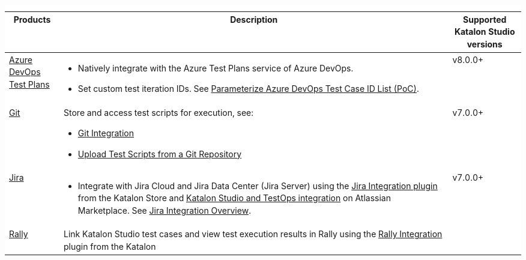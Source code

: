 <table xmlns="http://www.w3.org/1999/xhtml" className="table anchor_top_offset" id="id_8__29f4a480-402a-4e5d-87ec-99eb0680fccd"><caption /><colgroup><col /><col /><col /></colgroup><thead className="thead"><tr className><th className="entry anchor_top_offset" id="id_8__29f4a480-402a-4e5d-87ec-99eb0680fccd__entry__1">Products</th><th className="entry anchor_top_offset" id="id_8__29f4a480-402a-4e5d-87ec-99eb0680fccd__entry__2">Description</th><th className="entry anchor_top_offset" id="id_8__29f4a480-402a-4e5d-87ec-99eb0680fccd__entry__3"><strong className="ph b">Supported <span className="ph">Katalon Studio</span> versions</strong></th></tr></thead><tbody className="tbody"><tr className><td className="entry" headers="id_8__29f4a480-402a-4e5d-87ec-99eb0680fccd__entry__1 id_8__29f4a480-402a-4e5d-87ec-99eb0680fccd__entry__2 id_8__29f4a480-402a-4e5d-87ec-99eb0680fccd__entry__3 "><a className="xref" href="/docs/organize/integration-for-organizing-tests/configure-azure-devops-test-plans-integration-in-katalon-studio">Azure DevOps Test Plans</a></td><td className="entry" headers="id_8__29f4a480-402a-4e5d-87ec-99eb0680fccd__entry__1 id_8__29f4a480-402a-4e5d-87ec-99eb0680fccd__entry__2 id_8__29f4a480-402a-4e5d-87ec-99eb0680fccd__entry__3 "><ul className="ul"><li className="li"><p className="p">Natively integrate with the Azure Test Plans service of Azure DevOps.</p></li><li className="li"><p className="p">Set custom test iteration IDs. See <a className="xref" href="/docs/proof-of-concept/parameterize-azure-devops-test-case-id-list-in-katalon-studio-poc">Parameterize Azure DevOps Test Case ID List (PoC)</a>.</p></li></ul></td><td className="entry" headers="id_8__29f4a480-402a-4e5d-87ec-99eb0680fccd__entry__1 id_8__29f4a480-402a-4e5d-87ec-99eb0680fccd__entry__2 id_8__29f4a480-402a-4e5d-87ec-99eb0680fccd__entry__3 ">v8.0.0+</td></tr><tr className><td className="entry" headers="id_8__29f4a480-402a-4e5d-87ec-99eb0680fccd__entry__1 id_8__29f4a480-402a-4e5d-87ec-99eb0680fccd__entry__2 id_8__29f4a480-402a-4e5d-87ec-99eb0680fccd__entry__3 "><a className="xref" href="/docs/create-tests/manage-projects/project-settings/git-integration/git-integration-in-katalon-studio">Git</a></td><td className="entry" headers="id_8__29f4a480-402a-4e5d-87ec-99eb0680fccd__entry__1 id_8__29f4a480-402a-4e5d-87ec-99eb0680fccd__entry__2 id_8__29f4a480-402a-4e5d-87ec-99eb0680fccd__entry__3 ">Store and access test scripts for execution, see:<ul className="ul"><li className="li"><p className="p"><a className="xref" href="/docs/create-tests/manage-projects/project-settings/git-integration/git-integration-in-katalon-studio">Git Integration</a></p></li><li className="li"><p className="p"><a className="xref" href="/docs/organize/upload-test-scripts-from-a-git-repository/upload-test-scripts-from-the-git-repository-to-testops">Upload Test Scripts from a Git Repository</a></p></li></ul></td><td className="entry" headers="id_8__29f4a480-402a-4e5d-87ec-99eb0680fccd__entry__1 id_8__29f4a480-402a-4e5d-87ec-99eb0680fccd__entry__2 id_8__29f4a480-402a-4e5d-87ec-99eb0680fccd__entry__3 ">v7.0.0+</td></tr><tr className><td className="entry" headers="id_8__29f4a480-402a-4e5d-87ec-99eb0680fccd__entry__1 id_8__29f4a480-402a-4e5d-87ec-99eb0680fccd__entry__2 id_8__29f4a480-402a-4e5d-87ec-99eb0680fccd__entry__3 "><a className="xref" href="/docs/organize/integration-for-organizing-tests/jira-integration/configure-jira-integration-in-katalon-studio">Jira</a></td><td className="entry" headers="id_8__29f4a480-402a-4e5d-87ec-99eb0680fccd__entry__1 id_8__29f4a480-402a-4e5d-87ec-99eb0680fccd__entry__2 id_8__29f4a480-402a-4e5d-87ec-99eb0680fccd__entry__3 "><ul className="ul"><li className="li"> Integrate with Jira Cloud and Jira Data Center (Jira Server) using the <a className="xref j-external-link" href="https://store.katalon.com/product/3/Jira-Integration" target="_blank">Jira Integration plugin</a> from the Katalon Store and <a className="xref j-external-link" href="https://marketplace.atlassian.com/apps/1217501/katalon-bdd-test-automation-for-jira?tab=overview" target="_blank">Katalon Studio and TestOps integration</a> on Atlassian Marketplace. See <a className="xref" href="/docs/organize/integration-for-organizing-tests/jira-integration/enable-testops---jira-integration-for-test-management">Jira Integration Overview</a>.</li></ul></td><td className="entry" headers="id_8__29f4a480-402a-4e5d-87ec-99eb0680fccd__entry__1 id_8__29f4a480-402a-4e5d-87ec-99eb0680fccd__entry__2 id_8__29f4a480-402a-4e5d-87ec-99eb0680fccd__entry__3 ">v7.0.0+</td></tr><tr className><td className="entry" headers="id_8__29f4a480-402a-4e5d-87ec-99eb0680fccd__entry__1 id_8__29f4a480-402a-4e5d-87ec-99eb0680fccd__entry__2 id_8__29f4a480-402a-4e5d-87ec-99eb0680fccd__entry__3 "><a className="xref" href="/docs/organize/integration-for-organizing-tests/configure-rally-integration-in-katalon-studio">Rally</a></td><td className="entry" headers="id_8__29f4a480-402a-4e5d-87ec-99eb0680fccd__entry__1 id_8__29f4a480-402a-4e5d-87ec-99eb0680fccd__entry__2 id_8__29f4a480-402a-4e5d-87ec-99eb0680fccd__entry__3 ">Link <span className="ph">Katalon Studio</span> test cases and view test execution results in Rally using the <a className="xref j-external-link" href="https://store.katalon.com/product/125/Rally-Integration" target="_blank">Rally Integration</a> plugin from the Katalon